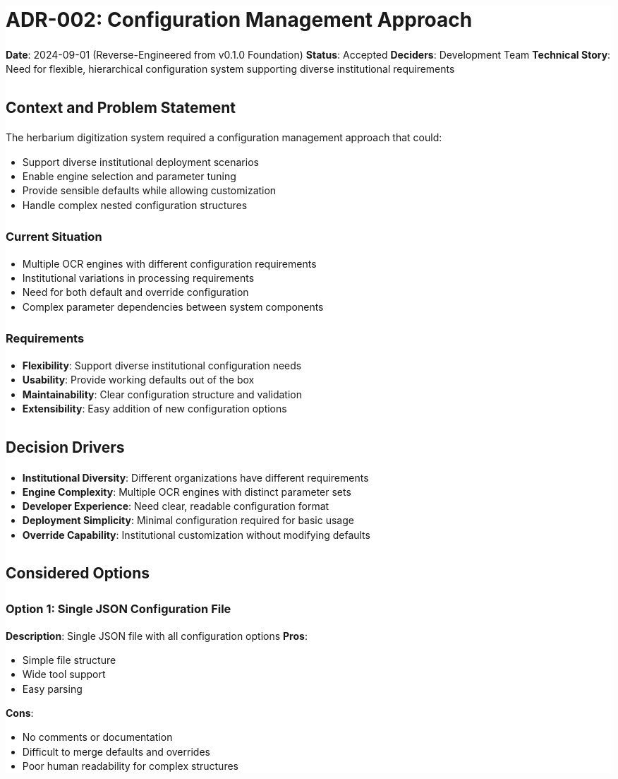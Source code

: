 # ADR-002: Configuration Management Approach

**Date**: 2024-09-01 (Reverse-Engineered from v0.1.0 Foundation)
**Status**: Accepted
**Deciders**: Development Team
**Technical Story**: Need for flexible, hierarchical configuration system supporting diverse institutional requirements

## Context and Problem Statement

The herbarium digitization system required a configuration management approach that could:
- Support diverse institutional deployment scenarios
- Enable engine selection and parameter tuning
- Provide sensible defaults while allowing customization
- Handle complex nested configuration structures

### Current Situation
- Multiple OCR engines with different configuration requirements
- Institutional variations in processing requirements
- Need for both default and override configuration
- Complex parameter dependencies between system components

### Requirements
- **Flexibility**: Support diverse institutional configuration needs
- **Usability**: Provide working defaults out of the box
- **Maintainability**: Clear configuration structure and validation
- **Extensibility**: Easy addition of new configuration options

## Decision Drivers

- **Institutional Diversity**: Different organizations have different requirements
- **Engine Complexity**: Multiple OCR engines with distinct parameter sets
- **Developer Experience**: Need clear, readable configuration format
- **Deployment Simplicity**: Minimal configuration required for basic usage
- **Override Capability**: Institutional customization without modifying defaults

## Considered Options

### Option 1: Single JSON Configuration File
**Description**: Single JSON file with all configuration options
**Pros**:
- Simple file structure
- Wide tool support
- Easy parsing

**Cons**:
- No comments or documentation
- Difficult to merge defaults and overrides
- Poor human readability for complex structures
